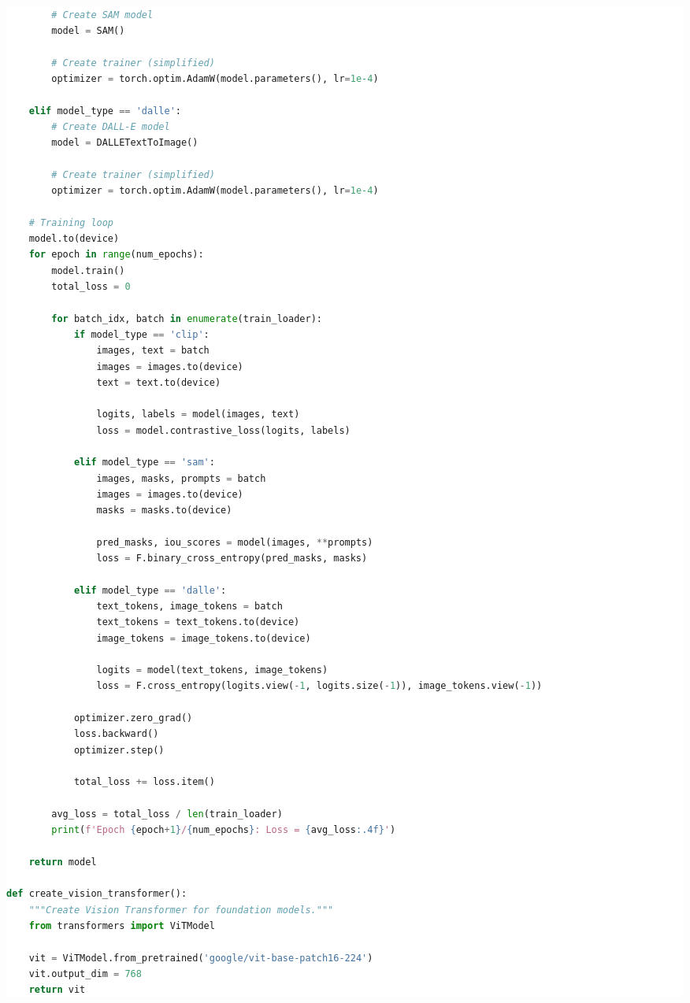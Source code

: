 ```python
        # Create SAM model
        model = SAM()
        
        # Create trainer (simplified)
        optimizer = torch.optim.AdamW(model.parameters(), lr=1e-4)
        
    elif model_type == 'dalle':
        # Create DALL-E model
        model = DALLETextToImage()
        
        # Create trainer (simplified)
        optimizer = torch.optim.AdamW(model.parameters(), lr=1e-4)
    
    # Training loop
    model.to(device)
    for epoch in range(num_epochs):
        model.train()
        total_loss = 0
        
        for batch_idx, batch in enumerate(train_loader):
            if model_type == 'clip':
                images, text = batch
                images = images.to(device)
                text = text.to(device)
                
                logits, labels = model(images, text)
                loss = model.contrastive_loss(logits, labels)
                
            elif model_type == 'sam':
                images, masks, prompts = batch
                images = images.to(device)
                masks = masks.to(device)
                
                pred_masks, iou_scores = model(images, **prompts)
                loss = F.binary_cross_entropy(pred_masks, masks)
                
            elif model_type == 'dalle':
                text_tokens, image_tokens = batch
                text_tokens = text_tokens.to(device)
                image_tokens = image_tokens.to(device)
                
                logits = model(text_tokens, image_tokens)
                loss = F.cross_entropy(logits.view(-1, logits.size(-1)), image_tokens.view(-1))
            
            optimizer.zero_grad()
            loss.backward()
            optimizer.step()
            
            total_loss += loss.item()
        
        avg_loss = total_loss / len(train_loader)
        print(f'Epoch {epoch+1}/{num_epochs}: Loss = {avg_loss:.4f}')
    
    return model

def create_vision_transformer():
    """Create Vision Transformer for foundation models."""
    from transformers import ViTModel
    
    vit = ViTModel.from_pretrained('google/vit-base-patch16-224')
    vit.output_dim = 768
    return vit

```